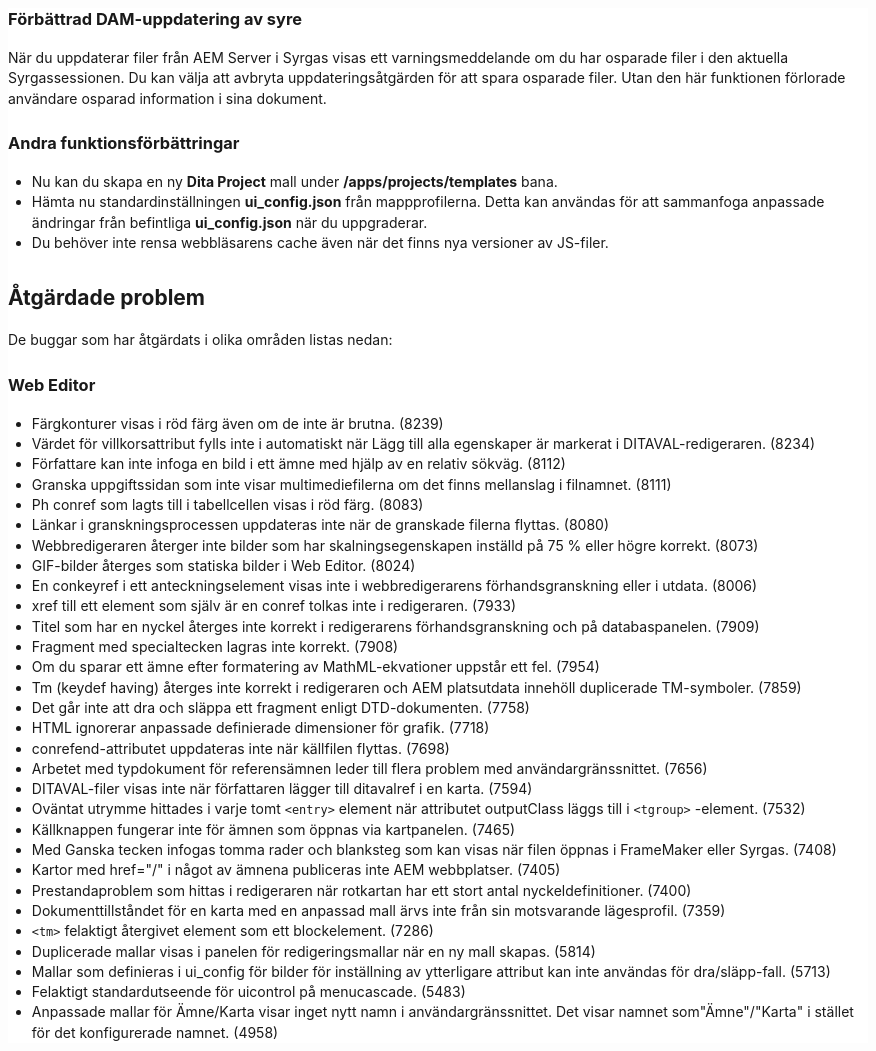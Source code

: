 
### Förbättrad DAM-uppdatering av syre

När du uppdaterar filer från AEM Server i Syrgas visas ett varningsmeddelande om du har osparade filer i den aktuella Syrgassessionen. Du kan välja att avbryta uppdateringsåtgärden för att spara osparade filer. Utan den här funktionen förlorade användare osparad information i sina dokument.


### Andra funktionsförbättringar

* Nu kan du skapa en ny **Dita Project** mall under **/apps/projects/templates** bana.
* Hämta nu standardinställningen **ui_config.json** från mappprofilerna. Detta kan användas för att sammanfoga anpassade ändringar från befintliga **ui_config.json** när du uppgraderar.
* Du behöver inte rensa webbläsarens cache även när det finns nya versioner av JS-filer.

## Åtgärdade problem

De buggar som har åtgärdats i olika områden listas nedan:

### Web Editor

* Färgkonturer visas i röd färg även om de inte är brutna. (8239)
* Värdet för villkorsattribut fylls inte i automatiskt när Lägg till alla egenskaper är markerat i DITAVAL-redigeraren. (8234)
* Författare kan inte infoga en bild i ett ämne med hjälp av en relativ sökväg. (8112)
* Granska uppgiftssidan som inte visar multimediefilerna om det finns mellanslag i filnamnet. (8111)
* Ph conref som lagts till i tabellcellen visas i röd färg. (8083)
* Länkar i granskningsprocessen uppdateras inte när de granskade filerna flyttas. (8080)
* Webbredigeraren återger inte bilder som har skalningsegenskapen inställd på 75 % eller högre korrekt. (8073)
* GIF-bilder återges som statiska bilder i Web Editor. (8024)
* En conkeyref i ett anteckningselement visas inte i webbredigerarens förhandsgranskning eller i utdata. (8006)
* xref till ett element som själv är en conref tolkas inte i redigeraren. (7933)
* Titel som har en nyckel återges inte korrekt i redigerarens förhandsgranskning och på databaspanelen. (7909)
* Fragment med specialtecken lagras inte korrekt. (7908)
* Om du sparar ett ämne efter formatering av MathML-ekvationer uppstår ett fel. (7954)
* Tm (keydef having) återges inte korrekt i redigeraren och AEM platsutdata innehöll duplicerade TM-symboler. (7859)
* Det går inte att dra och släppa ett fragment enligt DTD-dokumenten. (7758)
* HTML ignorerar anpassade definierade dimensioner för grafik. (7718)
* conrefend-attributet uppdateras inte när källfilen flyttas. (7698)
* Arbetet med typdokument för referensämnen leder till flera problem med användargränssnittet. (7656)
* DITAVAL-filer visas inte när författaren lägger till ditavalref i en karta. (7594)
* Oväntat utrymme hittades i varje tomt `<entry>` element när attributet outputClass läggs till i `<tgroup>` -element. (7532)
* Källknappen fungerar inte för ämnen som öppnas via kartpanelen. (7465)
* Med Ganska tecken infogas tomma rader och blanksteg som kan visas när filen öppnas i FrameMaker eller Syrgas. (7408)
* Kartor med href=&quot;/&quot; i något av ämnena publiceras inte AEM webbplatser. (7405)
* Prestandaproblem som hittas i redigeraren när rotkartan har ett stort antal nyckeldefinitioner. (7400)
* Dokumenttillståndet för en karta med en anpassad mall ärvs inte från sin motsvarande lägesprofil. (7359)
* `<tm>` felaktigt återgivet element som ett blockelement. (7286)
* Duplicerade mallar visas i panelen för redigeringsmallar när en ny mall skapas. (5814)
* Mallar som definieras i ui_config för bilder för inställning av ytterligare attribut kan inte användas för dra/släpp-fall. (5713)
* Felaktigt standardutseende för uicontrol på menucascade. (5483)
* Anpassade mallar för Ämne/Karta visar inget nytt namn i användargränssnittet. Det visar namnet som&quot;Ämne&quot;/&quot;Karta&quot; i stället för det konfigurerade namnet. (4958)
